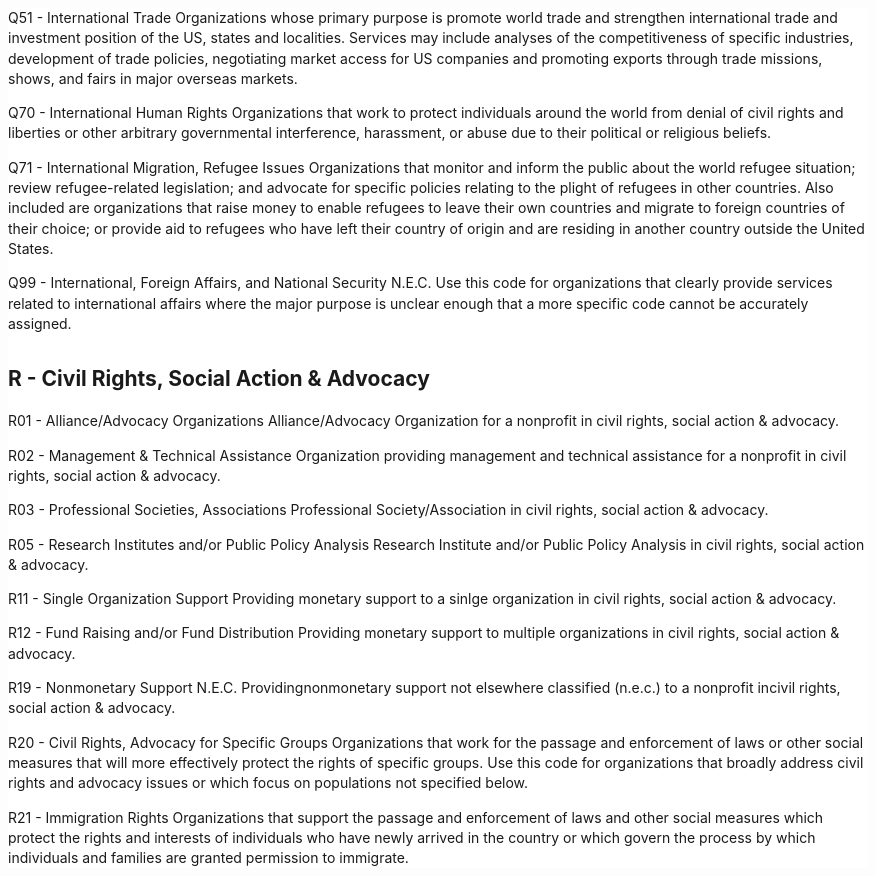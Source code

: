 Q51 - International Trade
Organizations whose primary purpose is promote world trade and strengthen international trade and investment position of the US, states and localities. Services may include analyses of the competitiveness of specific industries, development of trade policies, negotiating market access for US companies and promoting exports through trade missions, shows, and fairs in major overseas markets.

Q70 - International Human Rights
Organizations that work to protect individuals around the world from denial of civil rights and liberties or other arbitrary governmental interference, harassment, or abuse due to their political or religious beliefs.

Q71 - International Migration, Refugee Issues
Organizations that monitor and inform the public about the world refugee situation; review refugee-related legislation; and advocate for specific policies relating to the plight of refugees in other countries. Also included are organizations that raise money to enable refugees to leave their own countries and migrate to foreign countries of their choice; or provide aid to refugees who have left their country of origin and are residing in another country outside the United States.

Q99 - International, Foreign Affairs, and National Security N.E.C.
Use this code for organizations that clearly provide services related to international affairs where the major purpose is unclear enough that a more specific code cannot be accurately assigned.
## R - Civil Rights, Social Action & Advocacy

R01 - Alliance/Advocacy Organizations
Alliance/Advocacy Organization for a nonprofit in civil rights, social action & advocacy.

R02 - Management & Technical Assistance
Organization providing management and technical assistance for a nonprofit in civil rights, social action & advocacy.

R03 - Professional Societies, Associations
Professional Society/Association in civil rights, social action & advocacy.

R05 - Research Institutes and/or Public Policy Analysis
Research Institute and/or Public Policy Analysis in civil rights, social action & advocacy.

R11 - Single Organization Support
Providing monetary support to a sinlge organization in civil rights, social action & advocacy.

R12 - Fund Raising and/or Fund Distribution
Providing monetary support to multiple organizations in civil rights, social action & advocacy.

R19 - Nonmonetary Support N.E.C.
Providingnonmonetary support not elsewhere classified (n.e.c.) to a nonprofit incivil rights, social action & advocacy.

R20 - Civil Rights, Advocacy for Specific Groups
Organizations that work for the passage and enforcement of laws or other social measures that will more effectively protect the rights of specific groups. Use this code for organizations that broadly address civil rights and advocacy issues or which focus on populations not specified below.

R21 - Immigration Rights
Organizations that support the passage and enforcement of laws and other social measures which protect the rights and interests of individuals who have newly arrived in the country or which govern the process by which individuals and families are granted permission to immigrate.
